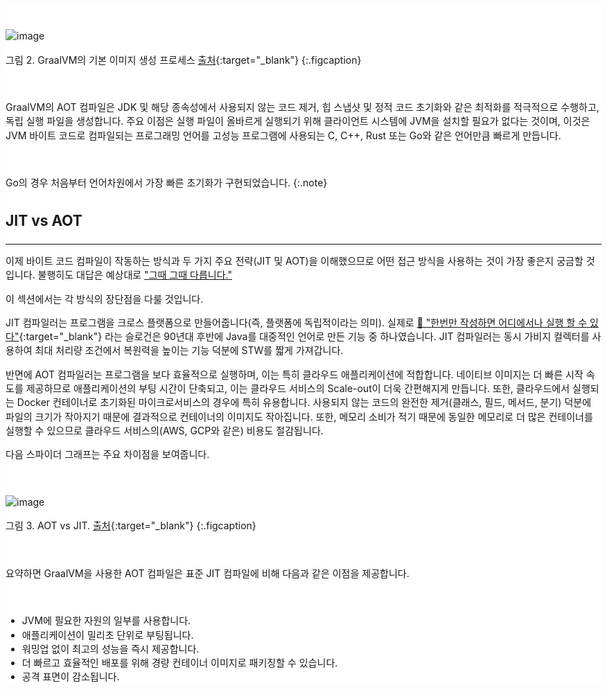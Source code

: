 <br />

![image](https://user-images.githubusercontent.com/71188307/179342041-b3e5af12-a78f-4cb5-84c1-b2e850e2579b.png)

그림 2. GraalVM의 기본 이미지 생성 프로세스 [출처](https://dl.acm.org/doi/10.1145/3360610){:target="_blank"}
{:.figcaption}

<br />

GraalVM의 AOT 컴파일은 JDK 및 해당 종속성에서 사용되지 않는 코드 제거, 힙 스냅샷 및 정적 코드 초기화와 같은 최적화를 적극적으로 수행하고, 독립 실행 파일을 생성합니다. 주요 이점은 실행 파일이 올바르게 실행되기 위해 클라이언트 시스템에 JVM을 설치할 필요가 없다는 것이며, 이것은 JVM 바이트 코드로 컴파일되는 프로그래밍 언어를 고성능 프로그램에 사용되는 C, C++, Rust 또는 Go와 같은 언어만큼 빠르게 만듭니다.

<br />

Go의 경우 처음부터 언어차원에서 가장 빠른 초기화가 구현되었습니다.
{:.note}

## JIT vs AOT

---

이제 바이트 코드 컴파일이 작동하는 방식과 두 가지 주요 전략(JIT 및 AOT)을 이해했으므로 어떤 접근 방식을 사용하는 것이 가장 좋은지 궁금할 것입니다. 불행히도 대답은 예상대로 <u>"그때 그때 다릅니다."</u> 

이 섹션에서는 각 방식의 장단점을 다룰 것입니다.

JIT 컴파일러는 프로그램을 크로스 플랫폼으로 만들어줍니다(즉, 플랫폼에 독립적이라는 의미). 실제로 [📜 "한번만 작성하면 어디에서나 실행 할 수 있다"](https://en.wikipedia.org/wiki/Write_once,_run_anywhere){:target="_blank"} 라는 슬로건은 90년대 후반에 Java를 대중적인 언어로 만든 기능 중 하나였습니다. JIT 컴파일러는 
동시 가비지 컬렉터를 사용하여 최대 처리량 조건에서 복원력을 높이는 기능 덕분에 STW를 짧게 가져갑니다.

반면에 AOT 컴파일러는 프로그램을 보다 효율적으로 실행하며, 이는 특히 클라우드 애플리케이션에 적합합니다. 네이티브 이미지는 더 빠른 시작 속도를 제공하므로 애플리케이션의 부팅 시간이 단축되고, 이는 클라우드 서비스의 Scale-out이 더욱 간편해지게 만듭니다. 또한, 클라우드에서 실행되는 Docker 컨테이너로 초기화된 마이크로서비스의 경우에 특히 유용합니다. 사용되지 않는 코드의 완전한 제거(클래스, 필드, 메서드, 분기) 덕분에 파일의 크기가 작아지기 때문에 결과적으로 컨테이너의 이미지도 작아집니다. 또한, 메모리 소비가 적기 때문에 동일한 메모리로 더 많은 컨테이너를 실행할 수 있으므로 클라우드 서비스의(AWS, GCP와 같은) 비용도 절감됩니다.

다음 스파이더 그래프는 주요 차이점을 보여줍니다.

<br />

![image](https://user-images.githubusercontent.com/71188307/179342067-8a333618-ca43-485e-8304-e7bb6653b53f.png)

그림 3. AOT vs JIT. [출처](https://twitter.com/thomaswue/status/1145603781108928513?s=20&t=-6ufSBjc46mfN5d_6Y2-Rg){:target="_blank"}
{:.figcaption}

<br />

요약하면 GraalVM을 사용한 AOT 컴파일은 표준 JIT 컴파일에 비해 다음과 같은 이점을 제공합니다.

<br />

- JVM에 필요한 자원의 일부를 사용합니다.
- 애플리케이션이 밀리초 단위로 부팅됩니다.
- 워밍업 없이 최고의 성능을 즉시 제공합니다.
- 더 빠르고 효율적인 배포를 위해 경량 컨테이너 이미지로 패키징할 수 있습니다.
- 공격 표면이 감소됩니다.
